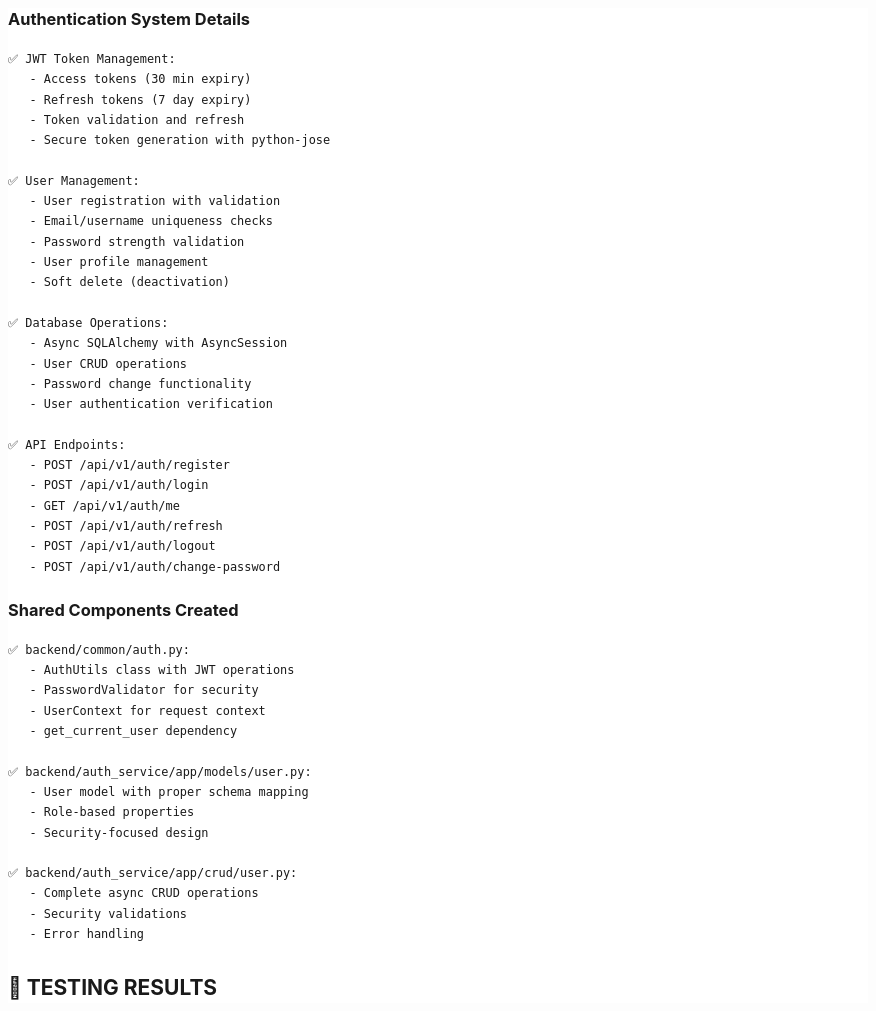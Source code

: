 ### Authentication System Details
```
✅ JWT Token Management:
   - Access tokens (30 min expiry)
   - Refresh tokens (7 day expiry)
   - Token validation and refresh
   - Secure token generation with python-jose

✅ User Management:
   - User registration with validation
   - Email/username uniqueness checks
   - Password strength validation
   - User profile management
   - Soft delete (deactivation)

✅ Database Operations:
   - Async SQLAlchemy with AsyncSession
   - User CRUD operations
   - Password change functionality
   - User authentication verification

✅ API Endpoints:
   - POST /api/v1/auth/register
   - POST /api/v1/auth/login
   - GET /api/v1/auth/me
   - POST /api/v1/auth/refresh
   - POST /api/v1/auth/logout
   - POST /api/v1/auth/change-password
```

### Shared Components Created
```
✅ backend/common/auth.py:
   - AuthUtils class with JWT operations
   - PasswordValidator for security
   - UserContext for request context
   - get_current_user dependency

✅ backend/auth_service/app/models/user.py:
   - User model with proper schema mapping
   - Role-based properties
   - Security-focused design

✅ backend/auth_service/app/crud/user.py:
   - Complete async CRUD operations
   - Security validations
   - Error handling
```

## 🧪 TESTING RESULTS
